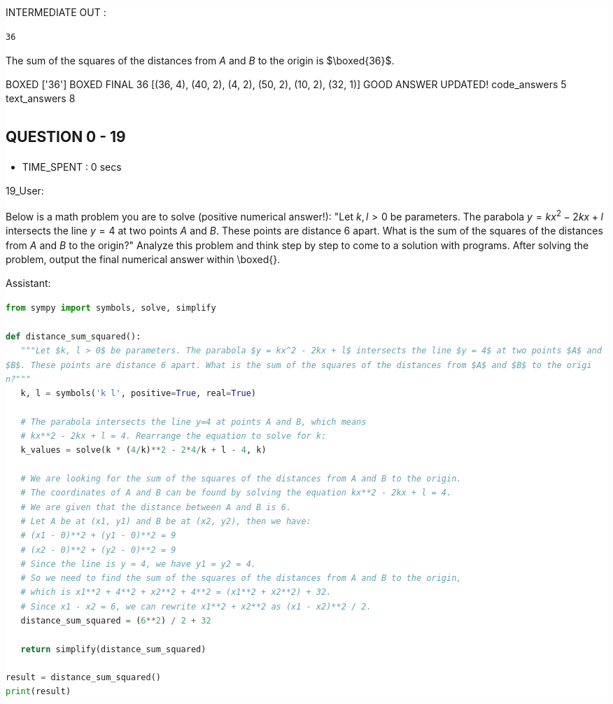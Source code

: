 INTERMEDIATE OUT :
```output
36
```
The sum of the squares of the distances from $A$ and $B$ to the origin is $\boxed{36}$.

BOXED ['36']
BOXED FINAL 36
[(36, 4), (40, 2), (4, 2), (50, 2), (10, 2), (32, 1)]
GOOD ANSWER UPDATED!
code_answers 5 text_answers 8



## QUESTION 0 - 19 
- TIME_SPENT : 0 secs

19_User:

Below is a math problem you are to solve (positive numerical answer!):
"Let $k, l > 0$ be parameters. The parabola $y = kx^2 - 2kx + l$ intersects the line $y = 4$ at two points $A$ and $B$. These points are distance 6 apart. What is the sum of the squares of the distances from $A$ and $B$ to the origin?"
Analyze this problem and think step by step to come to a solution with programs. After solving the problem, output the final numerical answer within \boxed{}.

Assistant:

 ```python
from sympy import symbols, solve, simplify

def distance_sum_squared():
    """Let $k, l > 0$ be parameters. The parabola $y = kx^2 - 2kx + l$ intersects the line $y = 4$ at two points $A$ and $B$. These points are distance 6 apart. What is the sum of the squares of the distances from $A$ and $B$ to the origin?"""
    k, l = symbols('k l', positive=True, real=True)
    
    # The parabola intersects the line y=4 at points A and B, which means
    # kx**2 - 2kx + l = 4. Rearrange the equation to solve for k:
    k_values = solve(k * (4/k)**2 - 2*4/k + l - 4, k)
    
    # We are looking for the sum of the squares of the distances from A and B to the origin.
    # The coordinates of A and B can be found by solving the equation kx**2 - 2kx + l = 4.
    # We are given that the distance between A and B is 6.
    # Let A be at (x1, y1) and B be at (x2, y2), then we have:
    # (x1 - 0)**2 + (y1 - 0)**2 = 9
    # (x2 - 0)**2 + (y2 - 0)**2 = 9
    # Since the line is y = 4, we have y1 = y2 = 4.
    # So we need to find the sum of the squares of the distances from A and B to the origin,
    # which is x1**2 + 4**2 + x2**2 + 4**2 = (x1**2 + x2**2) + 32.
    # Since x1 - x2 = 6, we can rewrite x1**2 + x2**2 as (x1 - x2)**2 / 2.
    distance_sum_squared = (6**2) / 2 + 32
    
    return simplify(distance_sum_squared)

result = distance_sum_squared()
print(result)
```
